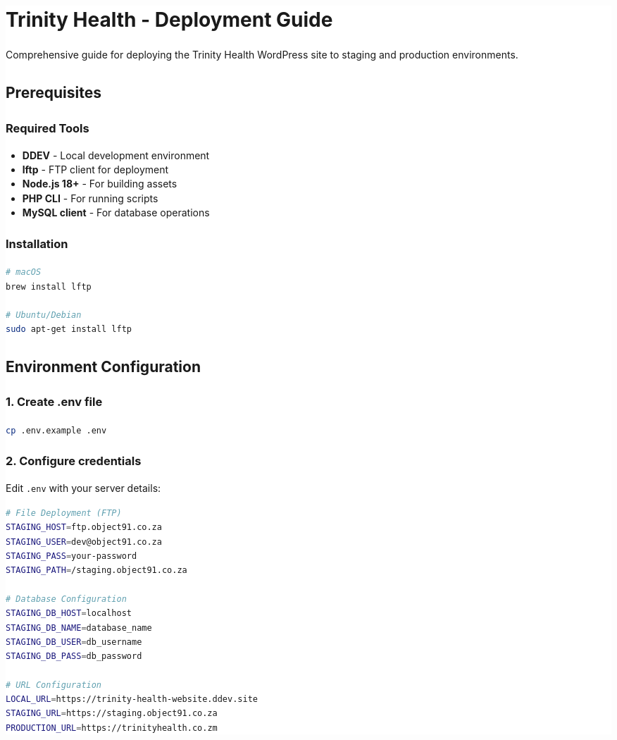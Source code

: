 # Trinity Health - Deployment Guide

Comprehensive guide for deploying the Trinity Health WordPress site to staging and production environments.

## Prerequisites

### Required Tools
- **DDEV** - Local development environment
- **lftp** - FTP client for deployment
- **Node.js 18+** - For building assets
- **PHP CLI** - For running scripts
- **MySQL client** - For database operations

### Installation
```bash
# macOS
brew install lftp

# Ubuntu/Debian
sudo apt-get install lftp
```

## Environment Configuration

### 1. Create .env file
```bash
cp .env.example .env
```

### 2. Configure credentials
Edit `.env` with your server details:

```bash
# File Deployment (FTP)
STAGING_HOST=ftp.object91.co.za
STAGING_USER=dev@object91.co.za
STAGING_PASS=your-password
STAGING_PATH=/staging.object91.co.za

# Database Configuration
STAGING_DB_HOST=localhost
STAGING_DB_NAME=database_name
STAGING_DB_USER=db_username
STAGING_DB_PASS=db_password

# URL Configuration
LOCAL_URL=https://trinity-health-website.ddev.site
STAGING_URL=https://staging.object91.co.za
PRODUCTION_URL=https://trinityhealth.co.zm
```
